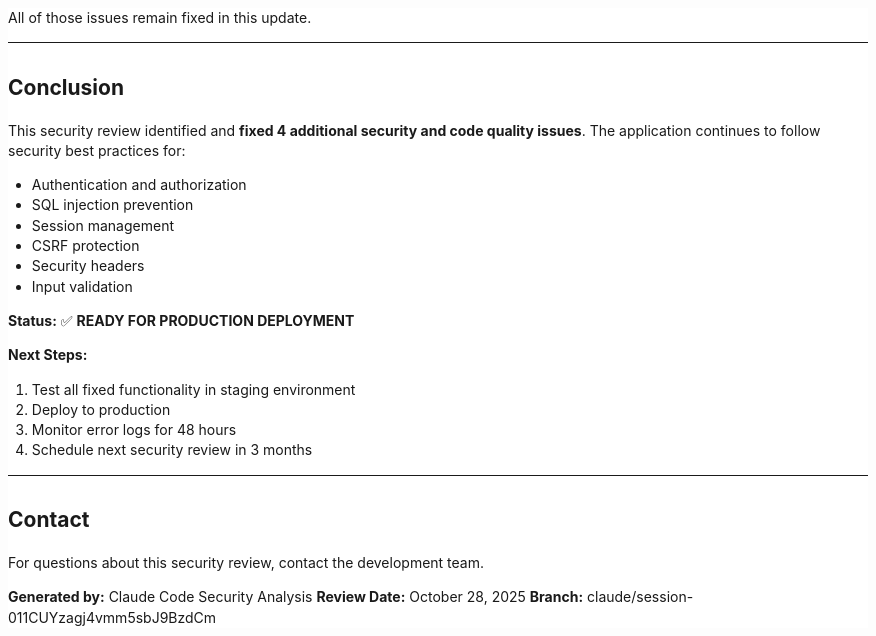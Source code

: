 All of those issues remain fixed in this update.

---

## Conclusion

This security review identified and **fixed 4 additional security and code quality issues**. The application continues to follow security best practices for:
- Authentication and authorization
- SQL injection prevention
- Session management
- CSRF protection
- Security headers
- Input validation

**Status:** ✅ **READY FOR PRODUCTION DEPLOYMENT**

**Next Steps:**
1. Test all fixed functionality in staging environment
2. Deploy to production
3. Monitor error logs for 48 hours
4. Schedule next security review in 3 months

---

## Contact

For questions about this security review, contact the development team.

**Generated by:** Claude Code Security Analysis
**Review Date:** October 28, 2025
**Branch:** claude/session-011CUYzagj4vmm5sbJ9BzdCm
